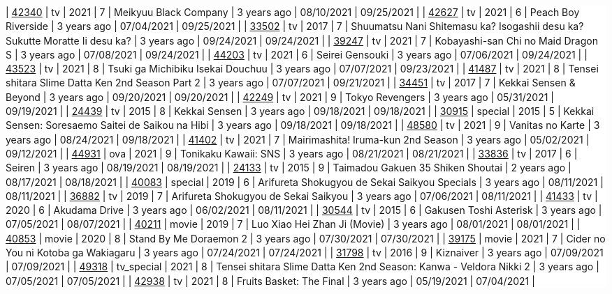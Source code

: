 | [42340](https://myanimelist.net/anime/42340) |     tv     |  2021  |   7   |                                           Meikyuu Black Company                                           |  3 years ago  | 08/10/2021 |  09/25/2021 |
| [42627](https://myanimelist.net/anime/42627) |     tv     |  2021  |   6   |                                            Peach Boy Riverside                                            |  3 years ago  | 07/04/2021 |  09/25/2021 |
| [33502](https://myanimelist.net/anime/33502) |     tv     |  2017  |   7   |                Shuumatsu Nani Shitemasu ka? Isogashii desu ka? Sukutte Moratte Ii desu ka?                |  3 years ago  | 09/24/2021 |  09/24/2021 |
| [39247](https://myanimelist.net/anime/39247) |     tv     |  2021  |   7   |                                     Kobayashi-san Chi no Maid Dragon S                                    |  3 years ago  | 07/08/2021 |  09/24/2021 |
| [44203](https://myanimelist.net/anime/44203) |     tv     |  2021  |   6   |                                              Seirei Gensouki                                              |  3 years ago  | 07/06/2021 |  09/24/2021 |
| [43523](https://myanimelist.net/anime/43523) |     tv     |  2021  |   8   |                                     Tsuki ga Michibiku Isekai Douchuu                                     |  3 years ago  | 07/07/2021 |  09/23/2021 |
| [41487](https://myanimelist.net/anime/41487) |     tv     |  2021  |   8   |                              Tensei shitara Slime Datta Ken 2nd Season Part 2                             |  3 years ago  | 07/07/2021 |  09/21/2021 |
| [34451](https://myanimelist.net/anime/34451) |     tv     |  2017  |   7   |                                           Kekkai Sensen & Beyond                                          |  3 years ago  | 09/20/2021 |  09/20/2021 |
| [42249](https://myanimelist.net/anime/42249) |     tv     |  2021  |   9   |                                              Tokyo Revengers                                              |  3 years ago  | 05/31/2021 |  09/19/2021 |
| [24439](https://myanimelist.net/anime/24439) |     tv     |  2015  |   8   |                                               Kekkai Sensen                                               |  3 years ago  | 09/18/2021 |  09/18/2021 |
| [30915](https://myanimelist.net/anime/30915) |   special  |  2015  |   5   |                             Kekkai Sensen: Soresaemo Saitei de Saikou na Hibi                             |  3 years ago  | 09/18/2021 |  09/18/2021 |
| [48580](https://myanimelist.net/anime/48580) |     tv     |  2021  |   9   |                                              Vanitas no Karte                                             |  3 years ago  | 08/24/2021 |  09/18/2021 |
| [41402](https://myanimelist.net/anime/41402) |     tv     |  2021  |   7   |                                     Mairimashita! Iruma-kun 2nd Season                                    |  3 years ago  | 05/02/2021 |  09/12/2021 |
| [44931](https://myanimelist.net/anime/44931) |     ova    |  2021  |   9   |                                            Tonikaku Kawaii: SNS                                           |  3 years ago  | 08/21/2021 |  08/21/2021 |
| [33836](https://myanimelist.net/anime/33836) |     tv     |  2017  |   6   |                                                   Seiren                                                  |  3 years ago  | 08/19/2021 |  08/19/2021 |
| [24133](https://myanimelist.net/anime/24133) |     tv     |  2015  |   9   |                                     Taimadou Gakuen 35 Shiken Shoutai                                     |  2 years ago  | 08/17/2021 |  08/18/2021 |
| [40083](https://myanimelist.net/anime/40083) |   special  |  2019  |   6   |                               Arifureta Shokugyou de Sekai Saikyou Specials                               |  3 years ago  | 08/11/2021 |  08/11/2021 |
| [36882](https://myanimelist.net/anime/36882) |     tv     |  2019  |   7   |                                    Arifureta Shokugyou de Sekai Saikyou                                   |  3 years ago  | 07/06/2021 |  08/11/2021 |
| [41433](https://myanimelist.net/anime/41433) |     tv     |  2020  |   6   |                                               Akudama Drive                                               |  3 years ago  | 06/02/2021 |  08/11/2021 |
| [30544](https://myanimelist.net/anime/30544) |     tv     |  2015  |   6   |                                           Gakusen Toshi Asterisk                                          |  3 years ago  | 07/05/2021 |  08/07/2021 |
| [40211](https://myanimelist.net/anime/40211) |    movie   |  2019  |   7   |                                        Luo Xiao Hei Zhan Ji (Movie)                                       |  3 years ago  | 08/01/2021 |  08/01/2021 |
| [40853](https://myanimelist.net/anime/40853) |    movie   |  2020  |   8   |                                           Stand By Me Doraemon 2                                          |  3 years ago  | 07/30/2021 |  07/30/2021 |
| [39175](https://myanimelist.net/anime/39175) |    movie   |  2021  |   7   |                                    Cider no You ni Kotoba ga Wakiagaru                                    |  3 years ago  | 07/24/2021 |  07/24/2021 |
| [31798](https://myanimelist.net/anime/31798) |     tv     |  2016  |   9   |                                                 Kiznaiver                                                 |  3 years ago  | 07/09/2021 |  07/09/2021 |
| [49318](https://myanimelist.net/anime/49318) | tv_special |  2021  |   8   |                     Tensei shitara Slime Datta Ken 2nd Season: Kanwa - Veldora Nikki 2                    |  3 years ago  | 07/05/2021 |  07/05/2021 |
| [42938](https://myanimelist.net/anime/42938) |     tv     |  2021  |   8   |                                          Fruits Basket: The Final                                         |  3 years ago  | 05/19/2021 |  07/04/2021 |